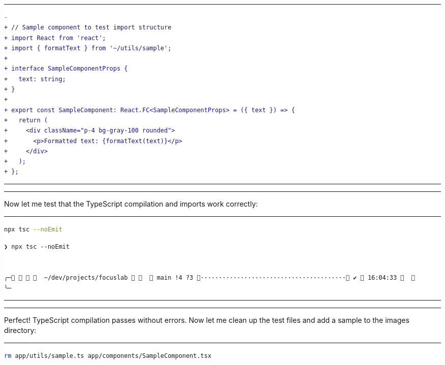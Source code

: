 ```
```

---

```diff
- 
+ // Sample component to test import structure
+ import React from 'react';
+ import { formatText } from '~/utils/sample';
+ 
+ interface SampleComponentProps {
+   text: string;
+ }
+ 
+ export const SampleComponent: React.FC<SampleComponentProps> = ({ text }) => {
+   return (
+     <div className="p-4 bg-gray-100 rounded">
+       <p>Formatted text: {formatText(text)}</p>
+     </div>
+   );
+ }; 
```

---



---

Now let me test that the TypeScript compilation and imports work correctly:

---

```bash
npx tsc --noEmit
```

```
❯ npx tsc --noEmit


╭─     ~/dev/projects/focuslab     main !4 ?3 ········································ ✔  16:04:33   
╰─
```

---



---

Perfect! TypeScript compilation passes without errors. Now let me clean up the test files and add a sample to the images directory:

---

```bash
rm app/utils/sample.ts app/components/SampleComponent.tsx
```
